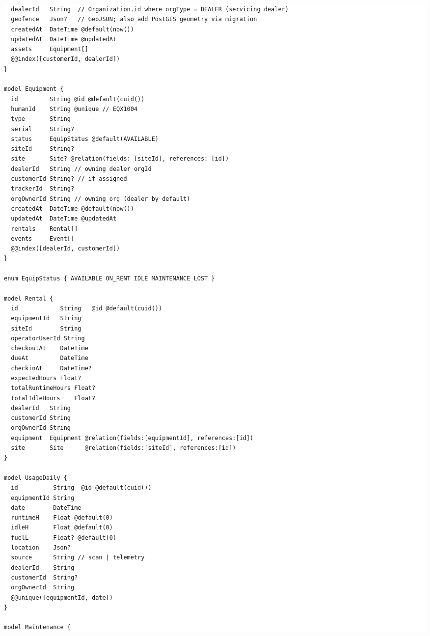 ```prisma
  dealerId   String  // Organization.id where orgType = DEALER (servicing dealer)
  geofence   Json?   // GeoJSON; also add PostGIS geometry via migration
  createdAt  DateTime @default(now())
  updatedAt  DateTime @updatedAt
  assets     Equipment[]
  @@index([customerId, dealerId])
}

model Equipment {
  id         String @id @default(cuid())
  humanId    String @unique // EQX1004
  type       String
  serial     String?
  status     EquipStatus @default(AVAILABLE)
  siteId     String?
  site       Site? @relation(fields: [siteId], references: [id])
  dealerId   String // owning dealer orgId
  customerId String? // if assigned
  trackerId  String?
  orgOwnerId String // owning org (dealer by default)
  createdAt  DateTime @default(now())
  updatedAt  DateTime @updatedAt
  rentals    Rental[]
  events     Event[]
  @@index([dealerId, customerId])
}

enum EquipStatus { AVAILABLE ON_RENT IDLE MAINTENANCE LOST }

model Rental {
  id            String   @id @default(cuid())
  equipmentId   String
  siteId        String
  operatorUserId String
  checkoutAt    DateTime
  dueAt         DateTime
  checkinAt     DateTime?
  expectedHours Float?
  totalRuntimeHours Float?
  totalIdleHours    Float?
  dealerId   String
  customerId String
  orgOwnerId String
  equipment  Equipment @relation(fields:[equipmentId], references:[id])
  site       Site      @relation(fields:[siteId], references:[id])
}

model UsageDaily {
  id          String  @id @default(cuid())
  equipmentId String
  date        DateTime
  runtimeH    Float @default(0)
  idleH       Float @default(0)
  fuelL       Float? @default(0)
  location    Json?
  source      String // scan | telemetry
  dealerId    String
  customerId  String?
  orgOwnerId  String
  @@unique([equipmentId, date])
}

model Maintenance {
```